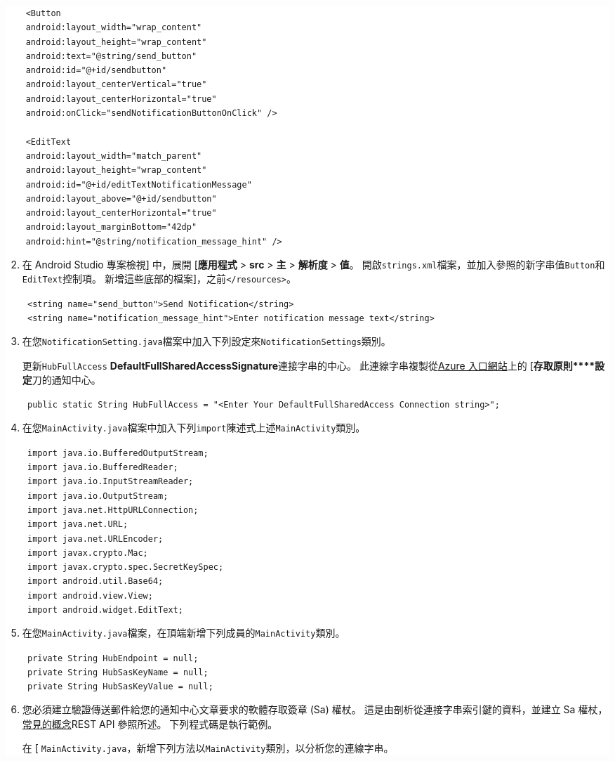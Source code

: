         <Button
        android:layout_width="wrap_content"
        android:layout_height="wrap_content"
        android:text="@string/send_button"
        android:id="@+id/sendbutton"
        android:layout_centerVertical="true"
        android:layout_centerHorizontal="true"
        android:onClick="sendNotificationButtonOnClick" />

        <EditText
        android:layout_width="match_parent"
        android:layout_height="wrap_content"
        android:id="@+id/editTextNotificationMessage"
        android:layout_above="@+id/sendbutton"
        android:layout_centerHorizontal="true"
        android:layout_marginBottom="42dp"
        android:hint="@string/notification_message_hint" />

2. 在 Android Studio 專案檢視] 中，展開 [**應用程式** > **src** > **主** > **解析度** > **值**。 開啟`strings.xml`檔案，並加入參照的新字串值`Button`和`EditText`控制項。 新增這些底部的檔案]，之前`</resources>`。

        <string name="send_button">Send Notification</string>
        <string name="notification_message_hint">Enter notification message text</string>


3. 在您`NotificationSetting.java`檔案中加入下列設定來`NotificationSettings`類別。

    更新`HubFullAccess` **DefaultFullSharedAccessSignature**連接字串的中心。 此連線字串複製從[Azure 入口網站]上的 [**存取原則****設定**刀的通知中心。

        public static String HubFullAccess = "<Enter Your DefaultFullSharedAccess Connection string>";

4. 在您`MainActivity.java`檔案中加入下列`import`陳述式上述`MainActivity`類別。

        import java.io.BufferedOutputStream;
        import java.io.BufferedReader;
        import java.io.InputStreamReader;
        import java.io.OutputStream;
        import java.net.HttpURLConnection;
        import java.net.URL;
        import java.net.URLEncoder;
        import javax.crypto.Mac;
        import javax.crypto.spec.SecretKeySpec;
        import android.util.Base64;
        import android.view.View;
        import android.widget.EditText;

6. 在您`MainActivity.java`檔案，在頂端新增下列成員的`MainActivity`類別。  

        private String HubEndpoint = null;
        private String HubSasKeyName = null;
        private String HubSasKeyValue = null;

6. 您必須建立驗證傳送郵件給您的通知中心文章要求的軟體存取簽章 (Sa) 權杖。 這是由剖析從連接字串索引鍵的資料，並建立 Sa 權杖，[常見的概念](http://msdn.microsoft.com/library/azure/dn495627.aspx)REST API 參照所述。 下列程式碼是執行範例。

    在 [ `MainActivity.java`，新增下列方法以`MainActivity`類別，以分析您的連線字串。


[6]: ./media/notification-hubs-android-get-started/notification-hub-android-new-class.png
[12]: ./media/notification-hubs-android-get-started/notification-hub-connection-strings.png
[13]: ./media/notification-hubs-android-get-started/notification-hubs-android-studio-new-project.png
[14]: ./media/notification-hubs-android-get-started/notification-hubs-android-studio-choose-form-factor.png
[15]: ./media/notification-hubs-android-get-started/notification-hub-create-android-app4.png
[16]: ./media/notification-hubs-android-get-started/notification-hub-create-android-app5.png
[17]: ./media/notification-hubs-android-get-started/notification-hub-create-android-app6.png
[18]: ./media/notification-hubs-android-get-started/notification-hubs-android-studio-registered.png
[19]: ./media/notification-hubs-android-get-started/notification-hubs-android-studio-set-message.png
[20]: ./media/notification-hubs-android-get-started/notification-hub-create-console-app.png
[21]: ./media/notification-hubs-android-get-started/notification-hubs-android-studio-received-message.png
[22]: ./media/notification-hubs-android-get-started/notification-hub-scheduler1.png
[23]: ./media/notification-hubs-android-get-started/notification-hub-scheduler2.png
[29]: ./media/mobile-services-android-get-started-push/mobile-eclipse-import-Play-library.png
[30]: ./media/notification-hubs-android-get-started/notification-hubs-debug-hub-gcm.png
[31]: ./media/notification-hubs-android-get-started/notification-hubs-android-studio-add-ui.png
[Get started with push notifications in Mobile Services]: ../mobile-services-javascript-backend-android-get-started-push.md  
[Mobile Services Android SDK]: https://go.microsoft.com/fwLink/?LinkID=280126&clcid=0x409
[Referencing a library project]: http://go.microsoft.com/fwlink/?LinkId=389800
[Azure Classic Portal]: https://manage.windowsazure.com/
[通知集線器指南]: http://msdn.microsoft.com/library/jj927170.aspx
[使用通知集線器給使用者的推播通知]: notification-hubs-aspnet-backend-gcm-android-push-to-user-google-notification.md
[使用通知集線器傳送相關消息]: notification-hubs-aspnet-backend-android-xplat-segmented-gcm-push-notification.md
[Azure 入口網站]: https://portal.azure.com